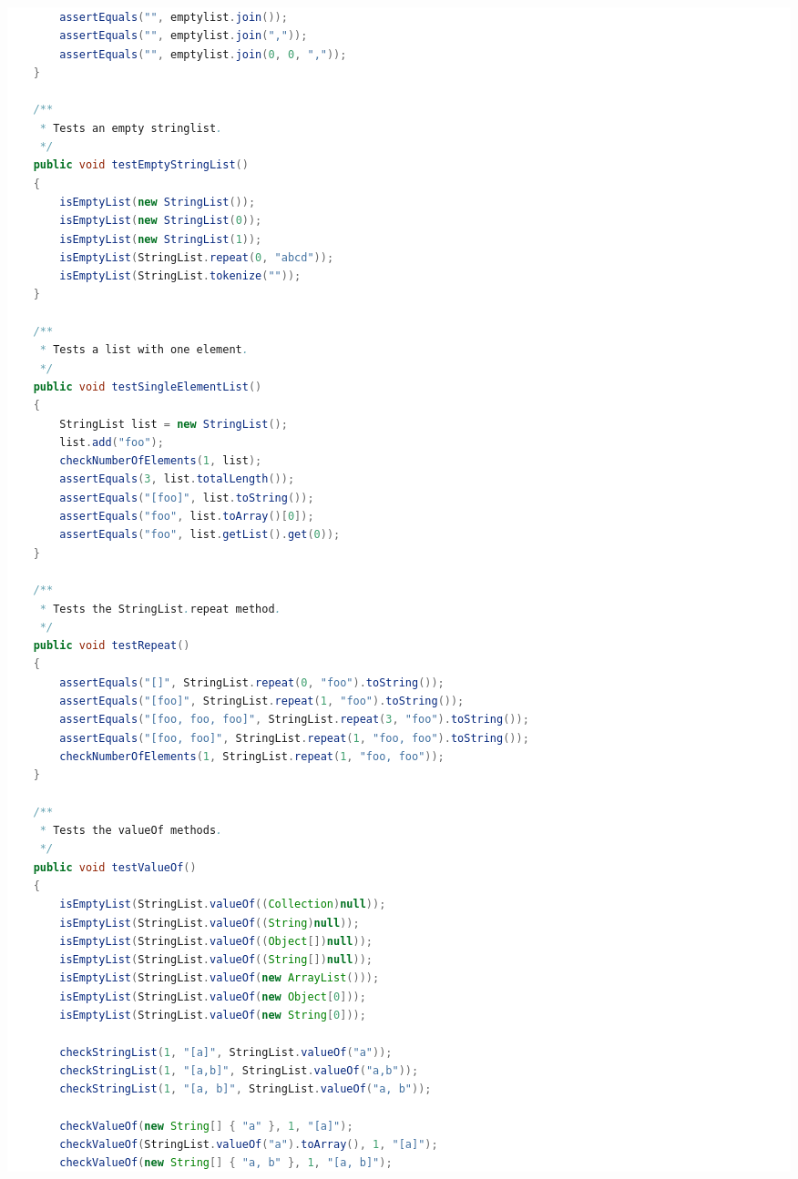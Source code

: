 ```java
		assertEquals("", emptylist.join());
		assertEquals("", emptylist.join(","));
		assertEquals("", emptylist.join(0, 0, ","));
	}

	/**
	 * Tests an empty stringlist.
	 */
	public void testEmptyStringList()
	{
		isEmptyList(new StringList());
		isEmptyList(new StringList(0));
		isEmptyList(new StringList(1));
		isEmptyList(StringList.repeat(0, "abcd"));
		isEmptyList(StringList.tokenize(""));
	}

	/**
	 * Tests a list with one element.
	 */
	public void testSingleElementList()
	{
		StringList list = new StringList();
		list.add("foo");
		checkNumberOfElements(1, list);
		assertEquals(3, list.totalLength());
		assertEquals("[foo]", list.toString());
		assertEquals("foo", list.toArray()[0]);
		assertEquals("foo", list.getList().get(0));
	}

	/**
	 * Tests the StringList.repeat method.
	 */
	public void testRepeat()
	{
		assertEquals("[]", StringList.repeat(0, "foo").toString());
		assertEquals("[foo]", StringList.repeat(1, "foo").toString());
		assertEquals("[foo, foo, foo]", StringList.repeat(3, "foo").toString());
		assertEquals("[foo, foo]", StringList.repeat(1, "foo, foo").toString());
		checkNumberOfElements(1, StringList.repeat(1, "foo, foo"));
	}

	/**
	 * Tests the valueOf methods.
	 */
	public void testValueOf()
	{
		isEmptyList(StringList.valueOf((Collection)null));
		isEmptyList(StringList.valueOf((String)null));
		isEmptyList(StringList.valueOf((Object[])null));
		isEmptyList(StringList.valueOf((String[])null));
		isEmptyList(StringList.valueOf(new ArrayList()));
		isEmptyList(StringList.valueOf(new Object[0]));
		isEmptyList(StringList.valueOf(new String[0]));

		checkStringList(1, "[a]", StringList.valueOf("a"));
		checkStringList(1, "[a,b]", StringList.valueOf("a,b"));
		checkStringList(1, "[a, b]", StringList.valueOf("a, b"));

		checkValueOf(new String[] { "a" }, 1, "[a]");
		checkValueOf(StringList.valueOf("a").toArray(), 1, "[a]");
		checkValueOf(new String[] { "a, b" }, 1, "[a, b]");
```